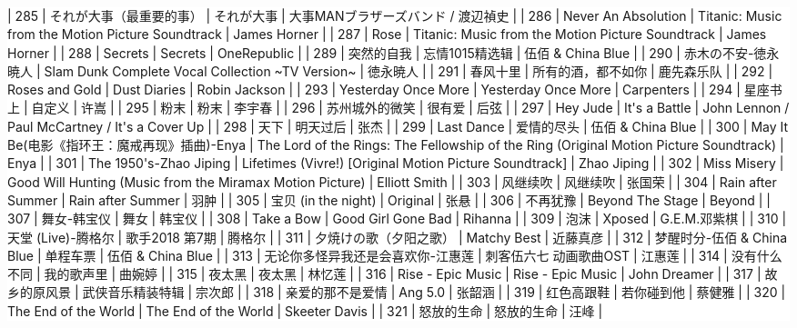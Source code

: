 | 285 | それが大事（最重要的事） | それが大事 | 大事MANブラザーズバンド / 渡辺禎史 |
| 286 | Never An Absolution | Titanic: Music from the Motion Picture Soundtrack | James Horner |
| 287 | Rose | Titanic: Music from the Motion Picture Soundtrack | James Horner |
| 288 | Secrets | Secrets | OneRepublic |
| 289 | 突然的自我 | 忘情1015精选辑 | 伍佰 & China Blue |
| 290 | 赤木の不安-徳永暁人 | Slam Dunk Complete Vocal Collection ~TV Version~ | 徳永暁人 |
| 291 | 春风十里 | 所有的酒，都不如你 | 鹿先森乐队 |
| 292 | Roses and Gold | Dust Diaries | Robin Jackson |
| 293 | Yesterday Once More | Yesterday Once More | Carpenters |
| 294 | 星座书上 | 自定义 | 许嵩 |
| 295 | 粉末 | 粉末 | 李宇春 |
| 296 | 苏州城外的微笑 | 很有爱 | 后弦 |
| 297 | Hey Jude | It's a Battle | John Lennon / Paul McCartney / It's a Cover Up |
| 298 | 天下 | 明天过后 | 张杰 |
| 299 | Last Dance | 爱情的尽头 | 伍佰 & China Blue |
| 300 | May It Be(电影《指环王：魔戒再现》插曲)-Enya | The Lord of the Rings: The Fellowship of the Ring (Original Motion Picture Soundtrack) | Enya |
| 301 | The 1950's-Zhao Jiping | Lifetimes (Vivre!) [Original Motion Picture Soundtrack] | Zhao Jiping |
| 302 | Miss Misery | Good Will Hunting (Music from the Miramax Motion Picture) | Elliott Smith |
| 303 | 风继续吹 | 风继续吹 | 张国荣 |
| 304 | Rain after Summer | Rain after Summer | 羽肿 |
| 305 | 宝贝 (in the night) | Original | 张悬 |
| 306 | 不再犹豫 | Beyond The Stage | Beyond |
| 307 | 舞女-韩宝仪 | 舞女 | 韩宝仪 |
| 308 | Take a Bow | Good Girl Gone Bad | Rihanna |
| 309 | 泡沫 | Xposed | G.E.M.邓紫棋 |
| 310 | 天堂 (Live)-腾格尔 | 歌手2018 第7期 | 腾格尔 |
| 311 | 夕焼けの歌（夕阳之歌） | Matchy Best | 近藤真彦 |
| 312 | 梦醒时分-伍佰 & China Blue | 单程车票 | 伍佰 & China Blue |
| 313 | 无论你多怪异我还是会喜欢你-江惠莲 | 刺客伍六七 动画歌曲OST | 江惠莲 |
| 314 | 没有什么不同 | 我的歌声里 | 曲婉婷 |
| 315 | 夜太黑 | 夜太黑 | 林忆莲 |
| 316 | Rise - Epic Music | Rise - Epic Music | John Dreamer |
| 317 | 故乡的原风景 | 武侠音乐精装特辑 | 宗次郎 |
| 318 | 亲爱的那不是爱情 | Ang 5.0 | 张韶涵 |
| 319 | 红色高跟鞋 | 若你碰到他 | 蔡健雅 |
| 320 | The End of the World | The End of the World | Skeeter Davis |
| 321 | 怒放的生命 | 怒放的生命 | 汪峰 |